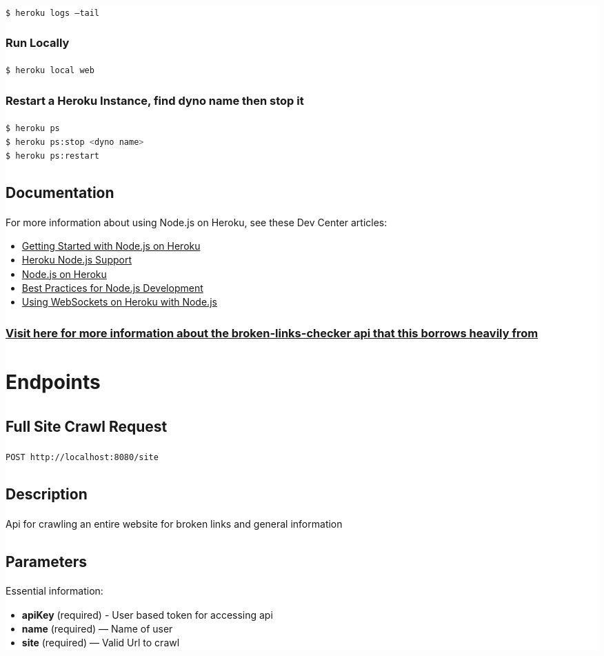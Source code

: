 ```sh
$ heroku logs —tail
```

### Run Locally

```sh
$ heroku local web
```

### Restart a Heroku Instance, find dyno name then stop it

```sh
$ heroku ps
$ heroku ps:stop <dyno name>
$ heroku ps:restart
```

## Documentation

For more information about using Node.js on Heroku, see these Dev Center articles:

- [Getting Started with Node.js on Heroku](https://devcenter.heroku.com/articles/getting-started-with-nodejs)
- [Heroku Node.js Support](https://devcenter.heroku.com/articles/nodejs-support)
- [Node.js on Heroku](https://devcenter.heroku.com/categories/nodejs)
- [Best Practices for Node.js Development](https://devcenter.heroku.com/articles/node-best-practices)
- [Using WebSockets on Heroku with Node.js](https://devcenter.heroku.com/articles/node-websockets)

### [Visit here for more information about the broken-links-checker api that this borrows heavily from](https://davidwalsh.name/broken-link-checker)


# Endpoints


## Full Site Crawl Request

    POST http://localhost:8080/site

## Description
Api for crawling an entire website for broken links and general information


## Parameters
Essential information:

- **apiKey** (required)  - User based token for accessing api
- **name** (required) — Name of user
- **site** (required) — Valid Url to crawl
